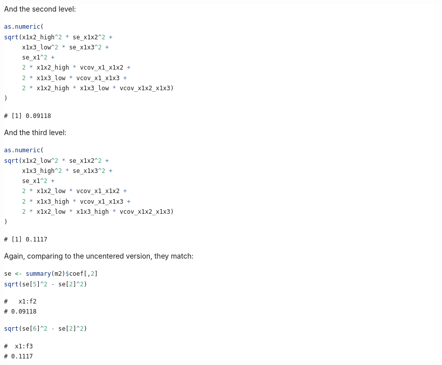 
And the second level:


```r
as.numeric(
sqrt(x1x2_high^2 * se_x1x2^2 + 
     x1x3_low^2 * se_x1x3^2 +
     se_x1^2 +
     2 * x1x2_high * vcov_x1_x1x2 +
     2 * x1x3_low * vcov_x1_x1x3 +
     2 * x1x2_high * x1x3_low * vcov_x1x2_x1x3)
)
```

```
# [1] 0.09118
```


And the third level:


```r
as.numeric(
sqrt(x1x2_low^2 * se_x1x2^2 + 
     x1x3_high^2 * se_x1x3^2 +
     se_x1^2 +
     2 * x1x2_low * vcov_x1_x1x2 +
     2 * x1x3_high * vcov_x1_x1x3 +
     2 * x1x2_low * x1x3_high * vcov_x1x2_x1x3)
)
```

```
# [1] 0.1117
```


Again, comparing to the uncentered version, they match:


```r
se <- summary(m2)$coef[,2]
sqrt(se[5]^2 - se[2]^2)
```

```
#   x1:f2 
# 0.09118
```

```r
sqrt(se[6]^2 - se[2]^2)
```

```
#  x1:f3 
# 0.1117
```

